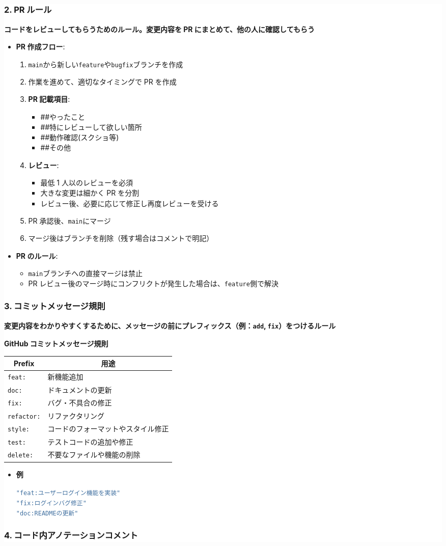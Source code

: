 ### 2. **PR ルール**

**コードをレビューしてもらうためのルール。変更内容を PR にまとめて、他の人に確認してもらう**

- **PR 作成フロー**:

  1. `main`から新しい`feature`や`bugfix`ブランチを作成
  2. 作業を進めて、適切なタイミングで PR を作成
  3. **PR 記載項目**:

     - ##やったこと
     - ##特にレビューして欲しい箇所
     - ##動作確認(スクショ等)
     - ##その他

  4. **レビュー**:
     - 最低 1 人以のレビューを必須
     - 大きな変更は細かく PR を分割
     - レビュー後、必要に応じて修正し再度レビューを受ける
  5. PR 承認後、`main`にマージ
  6. マージ後はブランチを削除（残す場合はコメントで明記）

- **PR のルール**:
  - `main`ブランチへの直接マージは禁止
  - PR レビュー後のマージ時にコンフリクトが発生した場合は、`feature`側で解決

### 3. **コミットメッセージ規則**

**変更内容をわかりやすくするために、メッセージの前にプレフィックス（例：`add`, `fix`）をつけるルール**

**GitHub コミットメッセージ規則**

| **Prefix**  | **用途**                           |
| ----------- | ---------------------------------- |
| `feat:`     | 新機能追加                         |
| `doc:`      | ドキュメントの更新                 |
| `fix:`      | バグ・不具合の修正                 |
| `refactor:` | リファクタリング                   |
| `style:`    | コードのフォーマットやスタイル修正 |
| `test:`     | テストコードの追加や修正           |
| `delete:`   | 不要なファイルや機能の削除         |

- **例**

  ```yaml
  "feat:ユーザーログイン機能を実装"
  "fix:ログインバグ修正"
  "doc:READMEの更新"
  ```

### 4. **コード内アノテーションコメント**
